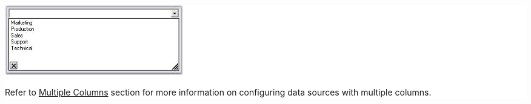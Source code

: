  ![](AutoComplete-Controls-Images/Overview_img31.jpeg) 


Refer to [Multiple Columns](/windowsforms/Tools/EditorsPackage/AutoComplete-Controls/Multiple-Columns) section for more information on configuring data sources with multiple columns.

